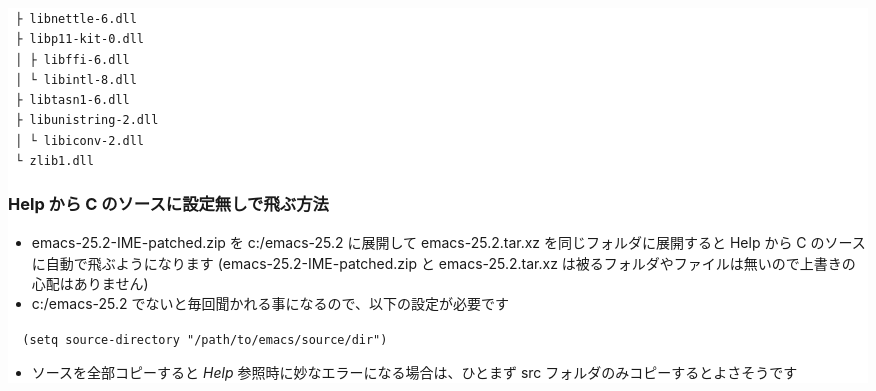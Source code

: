 ```
 ├ libnettle-6.dll
 ├ libp11-kit-0.dll
 │ ├ libffi-6.dll
 │ └ libintl-8.dll
 ├ libtasn1-6.dll
 ├ libunistring-2.dll
 │ └ libiconv-2.dll
 └ zlib1.dll
```

### Help から C のソースに設定無しで飛ぶ方法
* emacs-25.2-IME-patched.zip を c:/emacs-25.2 に展開して emacs-25.2.tar.xz を同じフォルダに展開すると
Help から C のソースに自動で飛ぶようになります
(emacs-25.2-IME-patched.zip と emacs-25.2.tar.xz は被るフォルダやファイルは無いので上書きの心配はありません)
 * c:/emacs-25.2 でないと毎回聞かれる事になるので、以下の設定が必要です
  ```emacs-lisp
    (setq source-directory "/path/to/emacs/source/dir")
  ```
 * ソースを全部コピーすると *Help* 参照時に妙なエラーになる場合は、ひとまず src フォルダのみコピーするとよさそうです
